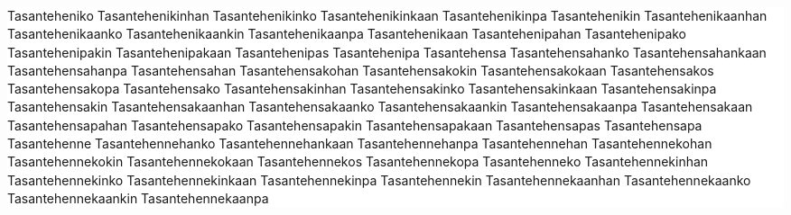Tasanteheniko
Tasantehenikinhan
Tasantehenikinko
Tasantehenikinkaan
Tasantehenikinpa
Tasantehenikin
Tasantehenikaanhan
Tasantehenikaanko
Tasantehenikaankin
Tasantehenikaanpa
Tasantehenikaan
Tasantehenipahan
Tasantehenipako
Tasantehenipakin
Tasantehenipakaan
Tasantehenipas
Tasantehenipa
Tasantehensa
Tasantehensahanko
Tasantehensahankaan
Tasantehensahanpa
Tasantehensahan
Tasantehensakohan
Tasantehensakokin
Tasantehensakokaan
Tasantehensakos
Tasantehensakopa
Tasantehensako
Tasantehensakinhan
Tasantehensakinko
Tasantehensakinkaan
Tasantehensakinpa
Tasantehensakin
Tasantehensakaanhan
Tasantehensakaanko
Tasantehensakaankin
Tasantehensakaanpa
Tasantehensakaan
Tasantehensapahan
Tasantehensapako
Tasantehensapakin
Tasantehensapakaan
Tasantehensapas
Tasantehensapa
Tasantehenne
Tasantehennehanko
Tasantehennehankaan
Tasantehennehanpa
Tasantehennehan
Tasantehennekohan
Tasantehennekokin
Tasantehennekokaan
Tasantehennekos
Tasantehennekopa
Tasantehenneko
Tasantehennekinhan
Tasantehennekinko
Tasantehennekinkaan
Tasantehennekinpa
Tasantehennekin
Tasantehennekaanhan
Tasantehennekaanko
Tasantehennekaankin
Tasantehennekaanpa